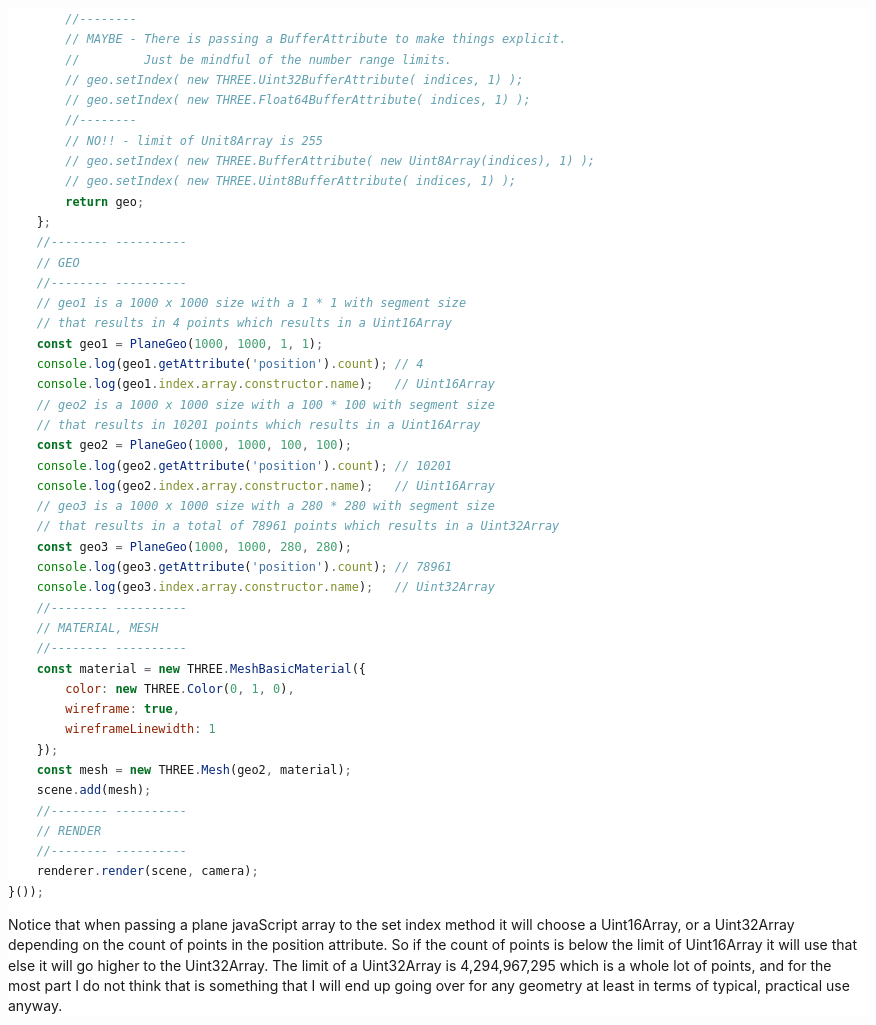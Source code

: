 ```js
        //--------
        // MAYBE - There is passing a BufferAttribute to make things explicit. 
        //         Just be mindful of the number range limits.
        // geo.setIndex( new THREE.Uint32BufferAttribute( indices, 1) );
        // geo.setIndex( new THREE.Float64BufferAttribute( indices, 1) );
        //--------
        // NO!! - limit of Unit8Array is 255
        // geo.setIndex( new THREE.BufferAttribute( new Uint8Array(indices), 1) );
        // geo.setIndex( new THREE.Uint8BufferAttribute( indices, 1) );
        return geo;
    };
    //-------- ----------
    // GEO
    //-------- ----------
    // geo1 is a 1000 x 1000 size with a 1 * 1 with segment size
    // that results in 4 points which results in a Uint16Array
    const geo1 = PlaneGeo(1000, 1000, 1, 1);
    console.log(geo1.getAttribute('position').count); // 4
    console.log(geo1.index.array.constructor.name);   // Uint16Array
    // geo2 is a 1000 x 1000 size with a 100 * 100 with segment size
    // that results in 10201 points which results in a Uint16Array
    const geo2 = PlaneGeo(1000, 1000, 100, 100);
    console.log(geo2.getAttribute('position').count); // 10201
    console.log(geo2.index.array.constructor.name);   // Uint16Array
    // geo3 is a 1000 x 1000 size with a 280 * 280 with segment size
    // that results in a total of 78961 points which results in a Uint32Array
    const geo3 = PlaneGeo(1000, 1000, 280, 280);
    console.log(geo3.getAttribute('position').count); // 78961
    console.log(geo3.index.array.constructor.name);   // Uint32Array
    //-------- ----------
    // MATERIAL, MESH
    //-------- ----------
    const material = new THREE.MeshBasicMaterial({
        color: new THREE.Color(0, 1, 0),
        wireframe: true,
        wireframeLinewidth: 1
    });
    const mesh = new THREE.Mesh(geo2, material);
    scene.add(mesh);
    //-------- ----------
    // RENDER
    //-------- ----------
    renderer.render(scene, camera);
}());
```

Notice that when passing a plane javaScript array to the set index method it will choose a Uint16Array, or a Uint32Array depending on the count of points in the position attribute. So if the count of points is below the limit of Uint16Array it will use that else it will go higher to the Uint32Array. The limit of a Uint32Array is 4,294,967,295 which is a whole lot of points, and for the most part I do not think that is something that I will end up going over for any geometry at least in terms of typical, practical use anyway. 
